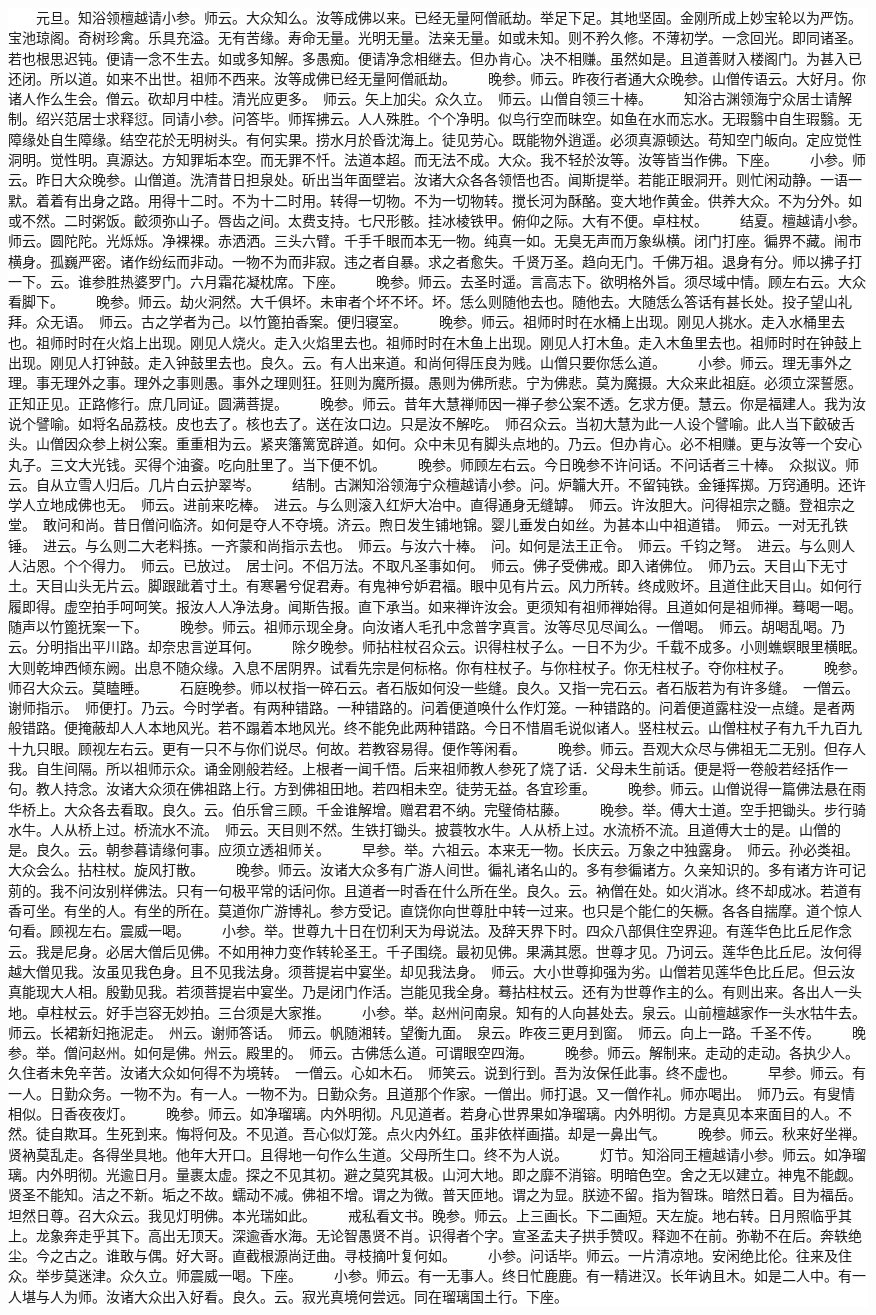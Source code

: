 　　元旦。知浴领檀越请小参。师云。大众知么。汝等成佛以来。已经无量阿僧祇劫。举足下足。其地坚固。金刚所成上妙宝轮以为严饬。宝池琼阁。奇树珍禽。乐具充溢。无有苦缘。寿命无量。光明无量。法亲无量。如或未知。则不矜久修。不薄初学。一念回光。即同诸圣。若也根思迟钝。便请一念不生去。如或多知解。多愚痴。便请净念相继去。但办肯心。决不相赚。虽然如是。且道善财入楼阁门。为甚入已还闭。所以道。如来不出世。祖师不西来。汝等成佛已经无量阿僧祇劫。
　　晚参。师云。昨夜行者通大众晚参。山僧传语云。大好月。你诸人作么生会。僧云。砍却月中桂。清光应更多。　师云。矢上加尖。众久立。　师云。山僧自领三十棒。
　　知浴古渊领海宁众居士请解制。绍兴范居士求释愆。同请小参。问答毕。师挥拂云。人人殊胜。个个净明。似鸟行空而昧空。如鱼在水而忘水。无瑕翳中自生瑕翳。无障缘处自生障缘。结空花於无明树头。有何实果。捞水月於昏沈海上。徒见劳心。既能物外逍遥。必须真源顿达。苟知空门皈向。定应觉性洞明。觉性明。真源达。方知罪垢本空。而无罪不忏。法道本超。而无法不成。大众。我不轻於汝等。汝等皆当作佛。下座。
　　小参。师云。昨日大众晚参。山僧道。洗清昔日担泉处。斫出当年面壁岩。汝诸大众各各领悟也否。闻斯提举。若能正眼洞开。则忙闲动静。一语一默。着着有出身之路。用得十二时。不为十二时用。转得一切物。不为一切物转。搅长河为酥酪。变大地作黄金。供养大众。不为分外。如或不然。二时粥饭。齩须弥山子。唇齿之间。太费支持。七尺形骸。挂冰棱铁甲。俯仰之际。大有不便。卓柱杖。
　　结夏。檀越请小参。师云。圆陀陀。光烁烁。净裸裸。赤洒洒。三头六臂。千手千眼而本无一物。纯真一如。无臭无声而万象纵横。闭门打座。徧界不藏。闹市横身。孤巍严密。诸作纷纭而非动。一物不为而非寂。违之者自暴。求之者愈失。千贤万圣。趋向无门。千佛万祖。退身有分。师以拂子打一下。云。谁参胜热婆罗门。六月霜花凝枕席。下座。
　　晚参。师云。去圣时遥。言高志下。欲明格外旨。须尽域中情。顾左右云。大众看脚下。
　　晚参。师云。劫火洞然。大千俱坏。未审者个坏不坏。坏。恁么则随他去也。随他去。大随恁么答话有甚长处。投子望山礼拜。众无语。　师云。古之学者为己。以竹篦拍香案。便归寝室。
　　晚参。师云。祖师时时在水桶上出现。刚见人挑水。走入水桶里去也。祖师时时在火焰上出现。刚见人烧火。走入火焰里去也。祖师时时在木鱼上出现。刚见人打木鱼。走入木鱼里去也。祖师时时在钟鼓上出现。刚见人打钟鼓。走入钟鼓里去也。良久。云。有人出来道。和尚何得压良为贱。山僧只要你恁么道。
　　小参。师云。理无事外之理。事无理外之事。理外之事则愚。事外之理则狂。狂则为魔所摄。愚则为佛所悲。宁为佛悲。莫为魔摄。大众来此祖庭。必须立深誓愿。正知正见。正路修行。庶几同证。圆满菩提。
　　晚参。师云。昔年大慧禅师因一禅子参公案不透。乞求方便。慧云。你是福建人。我为汝说个譬喻。如将名品荔枝。皮也去了。核也去了。送在汝口边。只是汝不解吃。　师召众云。当初大慧为此一人设个譬喻。此人当下齩破舌头。山僧因众参上树公案。重重相为云。紧夹籓篱宽辟道。如何。众中未见有脚头点地的。乃云。但办肯心。必不相赚。更与汝等一个安心丸子。三文大光钱。买得个油餈。吃向肚里了。当下便不饥。
　　晚参。师顾左右云。今日晚参不许问话。不问话者三十棒。　众拟议。师云。自从立雪人归后。几片白云护翠岑。
　　结制。古渊知浴领海宁众檀越请小参。问。炉韛大开。不留钝铁。金锤挥掷。万窍通明。还许学人立地成佛也无。　师云。进前来吃棒。　进云。与么则滚入红炉大冶中。直得通身无缝罅。　师云。许汝胆大。问得祖宗之髓。登祖宗之堂。　敢问和尚。昔日僧问临济。如何是夺人不夺境。济云。煦日发生铺地锦。婴儿垂发白如丝。为甚本山中祖道错。　师云。一对无孔铁锤。　进云。与么则二大老料拣。一齐蒙和尚指示去也。　师云。与汝六十棒。　问。如何是法王正令。　师云。千钧之弩。　进云。与么则人人沾恩。个个得力。　师云。已放过。　居士问。不侣万法。不取凡圣事如何。　师云。佛子受佛戒。即入诸佛位。　师乃云。天目山下无寸土。天目山头无片云。脚跟跐着寸土。有寒暑兮促君寿。有鬼神兮妒君福。眼中见有片云。风力所转。终成败坏。且道住此天目山。如何行履即得。虚空拍手呵呵笑。报汝人人净法身。闻斯告报。直下承当。如来禅许汝会。更须知有祖师禅始得。且道如何是祖师禅。蓦喝一喝。随声以竹篦抚案一下。
　　晚参。师云。祖师示现全身。向汝诸人毛孔中念普字真言。汝等尽见尽闻么。一僧喝。　师云。胡喝乱喝。乃云。分明指出平川路。却奈忠言逆耳何。
　　除夕晚参。师拈柱杖召众云。识得柱杖子么。一日不为少。千载不成多。小则蟭螟眼里横眠。大则乾坤西倾东阙。出息不随众缘。入息不居阴界。试看先宗是何标格。你有柱杖子。与你柱杖子。你无柱杖子。夺你柱杖子。
　　晚参。师召大众云。莫瞌睡。
　　石庭晚参。师以杖指一碎石云。者石版如何没一些缝。良久。又指一完石云。者石版若为有许多缝。　一僧云。谢师指示。　师便打。乃云。今时学者。有两种错路。一种错路的。问着便道唤什么作灯笼。一种错路的。问着便道露柱没一点缝。是者两般错路。便掩蔽却人人本地风光。若不蹋着本地风光。终不能免此两种错路。今日不惜眉毛说似诸人。竖柱杖云。山僧柱杖子有九千九百九十九只眼。顾视左右云。更有一只不与你们说尽。何故。若教容易得。便作等闲看。
　　晚参。师云。吾观大众尽与佛祖无二无别。但存人我。自生间隔。所以祖师示众。诵金刚般若经。上根者一闻千悟。后来祖师教人参死了烧了话．父母未生前话。便是将一卷般若经括作一句。教人持念。汝诸大众须在佛祖路上行。方到佛祖田地。若四相未空。徒劳无益。各宜珍重。
　　晚参。师云。山僧说得一篇佛法悬在雨华桥上。大众各去看取。良久。云。伯乐曾三顾。千金谁解增。赠君君不纳。完璧倚枯藤。
　　晚参。举。傅大士道。空手把锄头。步行骑水牛。人从桥上过。桥流水不流。　师云。天目则不然。生铁打锄头。披蓑牧水牛。人从桥上过。水流桥不流。且道傅大士的是。山僧的是。良久。云。朝参暮请缘何事。应须立透祖师关。
　　早参。举。六祖云。本来无一物。长庆云。万象之中独露身。　师云。孙必类祖。大众会么。拈柱杖。旋风打散。
　　晚参。师云。汝诸大众多有广游人间世。徧礼诸名山的。多有参徧诸方。久亲知识的。多有诸方许可记莂的。我不问汝别样佛法。只有一句极平常的话问你。且道者一时香在什么所在坐。良久。云。衲僧在处。如火消冰。终不却成冰。若道有香可坐。有坐的人。有坐的所在。莫道你广游博礼。参方受记。直饶你向世尊肚中转一过来。也只是个能仁的矢橛。各各自揣摩。道个惊人句看。顾视左右。震威一喝。
　　小参。举。世尊九十日在忉利天为母说法。及辞天界下时。四众八部俱住空界迎。有莲华色比丘尼作念云。我是尼身。必居大僧后见佛。不如用神力变作转轮圣王。千子围绕。最初见佛。果满其愿。世尊才见。乃诃云。莲华色比丘尼。汝何得越大僧见我。汝虽见我色身。且不见我法身。须菩提岩中宴坐。却见我法身。　师云。大小世尊抑强为劣。山僧若见莲华色比丘尼。但云汝真能现大人相。殷勤见我。若须菩提岩中宴坐。乃是闭门作活。岂能见我全身。蓦拈柱杖云。还有为世尊作主的么。有则出来。各出人一头地。卓柱杖云。好手岂容无妙拍。三台须是大家推。
　　小参。举。赵州问南泉。知有的人向甚处去。泉云。山前檀越家作一头水牯牛去。　师云。长裙新妇拖泥走。　州云。谢师答话。　师云。帆随湘转。望衡九面。　泉云。昨夜三更月到窗。　师云。向上一路。千圣不传。
　　晚参。举。僧问赵州。如何是佛。州云。殿里的。　师云。古佛恁么道。可谓眼空四海。
　　晚参。师云。解制来。走动的走动。各执少人。久住者未免辛苦。汝诸大众如何得不为境转。　一僧云。心如木石。　师笑云。说到行到。吾为汝保任此事。终不虚也。
　　早参。师云。有一人。日勤众务。一物不为。有一人。一物不为。日勤众务。且道那个作家。一僧出。师打退。又一僧作礼。师亦喝出。　师乃云。有叟情相似。日香夜夜灯。
　　晚参。师云。如净瑠璃。内外明彻。凡见道者。若身心世界果如净瑠璃。内外明彻。方是真见本来面目的人。不然。徒自欺耳。生死到来。悔将何及。不见道。吾心似灯笼。点火内外红。虽非依样画描。却是一鼻出气。
　　晚参。师云。秋来好坐禅。贤衲莫乱走。各得坐具地。他年大开口。且得地一句作么生道。父母所生口。终不为人说。
　　灯节。知浴同王檀越请小参。师云。如净瑠璃。内外明彻。光逾日月。量裹太虚。探之不见其初。避之莫究其极。山河大地。即之靡不消镕。明暗色空。舍之无以建立。神鬼不能觑。贤圣不能知。洁之不新。垢之不故。蠕动不减。佛祖不增。谓之为微。普天匝地。谓之为显。朕迹不留。指为智珠。暗然日着。目为福岳。坦然日尊。召大众云。我见灯明佛。本光瑞如此。
　　戒私看文书。晚参。师云。上三画长。下二画短。天左旋。地右转。日月照临乎其上。龙象奔走乎其下。高出无顶天。深逾香水海。无论智愚贤不肖。识得者个字。宣圣孟夫子拱手赞叹。释迦不在前。弥勒不在后。奔轶绝尘。今之古之。谁敢与偶。好大哥。直截根源尚迂曲。寻枝摘叶复何如。
　　小参。问话毕。师云。一片清凉地。安闲绝比伦。往来及住众。举步莫迷津。众久立。师震威一喝。下座。
　　小参。师云。有一无事人。终日忙鹿鹿。有一精进汉。长年讷且木。如是二人中。有一人堪与人为师。汝诸大众出入好看。良久。云。寂光真境何尝远。同在瑠璃国土行。下座。
